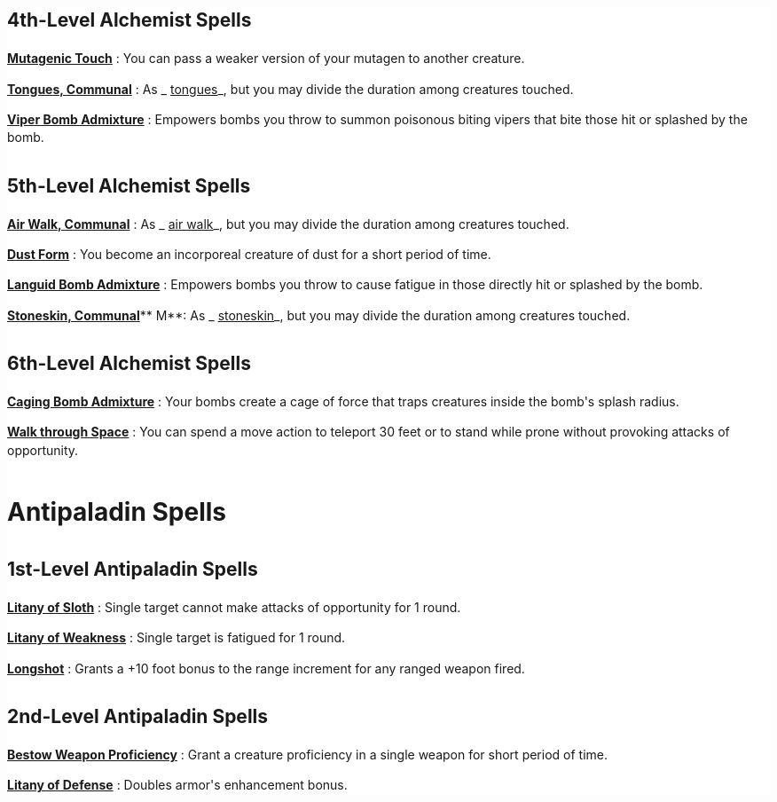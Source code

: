 ## 4th-Level Alchemist Spells

**[Mutagenic Touch](../spells_dir/mutagenicTouch#_mutagenic-touch)** : You can pass a weaker version of your mutagen to another creature.

**[Tongues, Communal](../spells_dir/tongues#_tongues,-communal)** : As _ [tongues](../spells_dir/tongues#_tongues)_, but you may divide the duration among creatures touched.

**[Viper Bomb Admixture](../spells_dir/viperBombAdmixture#_viper-bomb-admixture)** : Empowers bombs you throw to summon poisonous biting vipers that bite those hit or splashed by the bomb.

## 5th-Level Alchemist Spells

**[Air Walk, Communal](../spells_dir/airWalk#_air-walk,-communal)** : As _ [air walk](../spells_dir/airWalk#_air-walk)_, but you may divide the duration among creatures touched.

**[Dust Form](../spells_dir/dustForm#_dust-form)** : You become an incorporeal creature of dust for a short period of time.

**[Languid Bomb Admixture](../spells_dir/languidBombAdmixture#_languid-bomb-admixture)** : Empowers bombs you throw to cause fatigue in those directly hit or splashed by the bomb.

**[Stoneskin, Communal](../spells_dir/stoneskin#_stoneskin,-communal)**** M**: As _ [stoneskin](../spells_dir/stoneskin#_stoneskin)_, but you may divide the duration among creatures touched.

## 6th-Level Alchemist Spells

**[Caging Bomb Admixture](../spells_dir/cagingBombAdmixture#_caging-bomb-admixture)** : Your bombs create a cage of force that traps creatures inside the bomb's splash radius.

**[Walk through Space](../spells_dir/walkThroughSpace#_walk-through-space)** : You can spend a move action to teleport 30 feet or to stand while prone without provoking attacks of opportunity.

# Antipaladin Spells

## 1st-Level Antipaladin Spells

**[Litany of Sloth](../spells_dir/litanyOfSloth#_litany-of-sloth)** : Single target cannot make attacks of opportunity for 1 round.

**[Litany of Weakness](../spells_dir/litanyOfWeakness#_litany-of-weakness)** : Single target is fatigued for 1 round.

**[Longshot](../spells_dir/longshot#_longshot)** : Grants a +10 foot bonus to the range increment for any ranged weapon fired.

## 2nd-Level Antipaladin Spells

**[Bestow Weapon Proficiency](../spells_dir/bestowWeaponProficiency#_bestow-weapon-proficiency)** : Grant a creature proficiency in a single weapon for short period of time.

**[Litany of Defense](../spells_dir/litanyOfDefense#_litany-of-defense)** : Doubles armor's enhancement bonus.
